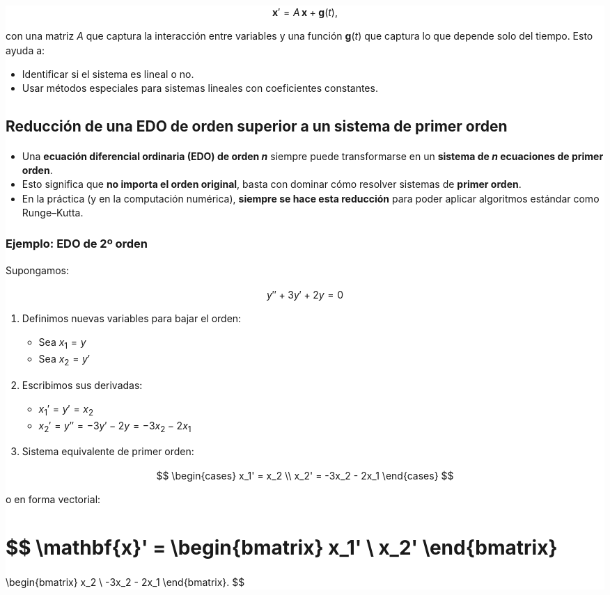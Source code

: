    $$
   \mathbf{x}' = A\,\mathbf{x} + \mathbf{g}(t),
   $$

   con una matriz $A$ que captura la interacción entre variables y una función $\mathbf{g}(t)$ que captura lo que depende solo del tiempo.
   Esto ayuda a:

   - Identificar si el sistema es lineal o no.
   - Usar métodos especiales para sistemas lineales con coeficientes constantes.

## Reducción de una EDO de orden superior a un sistema de primer orden

- Una **ecuación diferencial ordinaria (EDO) de orden $n$** siempre puede transformarse en un **sistema de $n$ ecuaciones de primer orden**.
- Esto significa que **no importa el orden original**, basta con dominar cómo resolver sistemas de **primer orden**.
- En la práctica (y en la computación numérica), **siempre se hace esta reducción** para poder aplicar algoritmos estándar como Runge–Kutta.

### Ejemplo: EDO de 2º orden

Supongamos:

$$
y'' + 3y' + 2y = 0
$$

1. Definimos nuevas variables para bajar el orden:

   - Sea $x_1 = y$
   - Sea $x_2 = y'$

2. Escribimos sus derivadas:

   - $x_1' = y' = x_2$
   - $x_2' = y'' = -3y' - 2y = -3x_2 - 2x_1$

3. Sistema equivalente de primer orden:

$$
\begin{cases}
x_1' = x_2 \\
x_2' = -3x_2 - 2x_1
\end{cases}
$$

o en forma vectorial:

$$
\mathbf{x}' =
\begin{bmatrix}
x_1' \\ x_2'
\end{bmatrix}
=
\begin{bmatrix}
x_2 \\ -3x_2 - 2x_1
\end{bmatrix}.
$$
